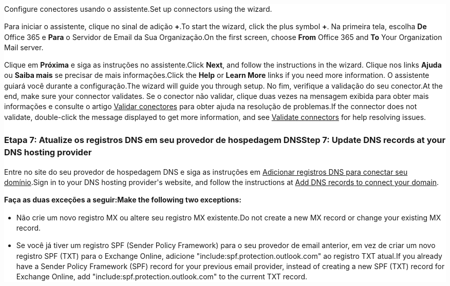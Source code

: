 <span data-ttu-id="044af-167">Configure conectores usando o assistente.</span><span class="sxs-lookup"><span data-stu-id="044af-167">Set up connectors using the wizard.</span></span>

<span data-ttu-id="044af-168">Para iniciar o assistente, clique no sinal de adição **+**.</span><span class="sxs-lookup"><span data-stu-id="044af-168">To start the wizard, click the plus symbol **+**.</span></span> <span data-ttu-id="044af-169">Na primeira tela, escolha **De** Office 365 e **Para** o Servidor de Email da Sua Organização.</span><span class="sxs-lookup"><span data-stu-id="044af-169">On the first screen, choose **From** Office 365 and **To** Your Organization Mail server.</span></span>

<span data-ttu-id="044af-170">Clique em **Próxima** e siga as instruções no assistente.</span><span class="sxs-lookup"><span data-stu-id="044af-170">Click **Next**, and follow the instructions in the wizard.</span></span> <span data-ttu-id="044af-171">Clique nos links **Ajuda** ou **Saiba mais** se precisar de mais informações.</span><span class="sxs-lookup"><span data-stu-id="044af-171">Click the **Help** or **Learn More** links if you need more information.</span></span> <span data-ttu-id="044af-172">O assistente guiará você durante a configuração.</span><span class="sxs-lookup"><span data-stu-id="044af-172">The wizard will guide you through setup.</span></span> <span data-ttu-id="044af-173">No fim, verifique a validação do seu conector.</span><span class="sxs-lookup"><span data-stu-id="044af-173">At the end, make sure your connector validates.</span></span> <span data-ttu-id="044af-174">Se o conector não validar, clique duas vezes na mensagem exibida para obter mais informações e consulte o artigo [Validar conectores](/exchange/mail-flow-best-practices/use-connectors-to-configure-mail-flow/validate-connectors) para obter ajuda na resolução de problemas.</span><span class="sxs-lookup"><span data-stu-id="044af-174">If the connector does not validate, double-click the message displayed to get more information, and see [Validate connectors](/exchange/mail-flow-best-practices/use-connectors-to-configure-mail-flow/validate-connectors) for help resolving issues.</span></span>



### <a name="step-7-update-dns-records-at-your-dns-hosting-provider"></a><span data-ttu-id="044af-175">Etapa 7: Atualize os registros DNS em seu provedor de hospedagem DNS</span><span class="sxs-lookup"><span data-stu-id="044af-175">Step 7: Update DNS records at your DNS hosting provider</span></span>

<span data-ttu-id="044af-176">Entre no site do seu provedor de hospedagem DNS e siga as instruções em [Adicionar registros DNS para conectar seu domínio](../get-help-with-domains/create-dns-records-at-any-dns-hosting-provider.md).</span><span class="sxs-lookup"><span data-stu-id="044af-176">Sign in to your DNS hosting provider's website, and follow the instructions at [Add DNS records to connect your domain](../get-help-with-domains/create-dns-records-at-any-dns-hosting-provider.md).</span></span>

<span data-ttu-id="044af-177">**Faça as duas exceções a seguir:**</span><span class="sxs-lookup"><span data-stu-id="044af-177">**Make the following two exceptions:**</span></span>

- <span data-ttu-id="044af-178">Não crie um novo registro MX ou altere seu registro MX existente.</span><span class="sxs-lookup"><span data-stu-id="044af-178">Do not create a new MX record or change your existing MX record.</span></span>

- <span data-ttu-id="044af-179">Se você já tiver um registro SPF (Sender Policy Framework) para o seu provedor de email anterior, em vez de criar um novo registro SPF (TXT) para o Exchange Online, adicione "include:spf.protection.outlook.com" ao registro TXT atual.</span><span class="sxs-lookup"><span data-stu-id="044af-179">If you already have a Sender Policy Framework (SPF) record for your previous email provider, instead of creating a new SPF (TXT) record for Exchange Online, add "include:spf.protection.outlook.com" to the current TXT record.</span></span>
